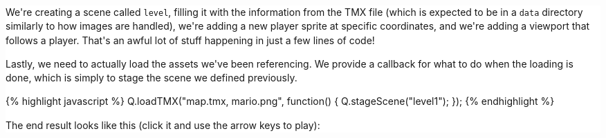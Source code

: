 We're creating a scene called `level`, filling it with the information from the
TMX file (which is expected to be in a `data` directory similarly to how images
are handled), we're adding a new player sprite at specific coordinates, and
we're adding a viewport that follows a player. That's an awful lot of stuff
happening in just a few lines of code!

Lastly, we need to actually load the assets we've been referencing. We provide
a callback for what to do when the loading is done, which is simply to stage
the scene we defined previously.

{% highlight javascript %}
  Q.loadTMX("map.tmx, mario.png", function() {
    Q.stageScene("level1");
  });
{% endhighlight %}

The end result looks like this (click it and use the arrow keys to play):

<canvas id='quintusContainer1' width='400' height='300' style='margin: auto;'></canvas>
<script>
window.addEventListener('load',function() {
  var Q = Quintus({                  // Create a new engine instance
    imagePath: "{{ site.baseurl }}/assets/content/quintus/part2/game1/images/",
    dataPath:  "{{ site.baseurl }}/assets/content/quintus/part2/game1/data/",
  })
  .include("Sprites, Scenes, Input, Anim, 2D, Touch, UI, TMX") // Load all kiiinds of modules
  .setup("quintusContainer1")
  .controls()                        // Add in default controls (keyboard, buttons)
  .touch();                          // Add in touch support (for the UI)

  Q.Sprite.extend("Player",{
    init: function(p) {
      this._super(p, { asset: "mario.png", jumpSpeed: -400, speed: 300 });
      this.add('2d, platformerControls');
    },
    step: function(dt) {
      if(Q.inputs['left'] && this.p.direction == 'right') {
        this.p.flip = 'x';
      } 
      else if(Q.inputs['right']  && this.p.direction == 'left') {
        this.p.flip = false;                    
      }
    }                    
  });

  Q.scene("level1", function(stage) {          
    Q.stageTMX("map.tmx", stage);
    var player = stage.insert(new Q.Player({ x: 13*16 + 8, y: 24*16 + 8}));
    stage.add("viewport").follow(player);
  });

  Q.loadTMX("map.tmx, mario.png", function() {
    Q.stageScene("level1");
  });
